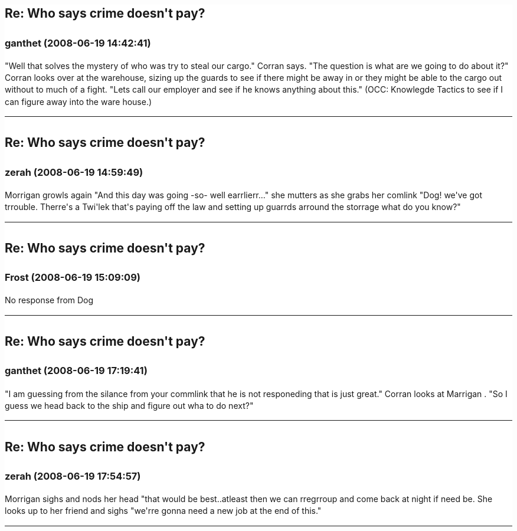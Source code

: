 
## Re: Who says crime doesn't pay?

### **ganthet** (2008-06-19 14:42:41)

"Well that solves the mystery of who was try to steal our cargo." Corran says. "The question is what are we going to do about it?" Corran looks over at the warehouse, sizing up the guards to see if there might be away in or they might be able to the cargo out without to much of a fight. "Lets call our employer and see if he knows anything about this."
(OCC: Knowlegde Tactics to see if I can figure away into the ware house.)

---

## Re: Who says crime doesn't pay?

### **zerah** (2008-06-19 14:59:49)

Morrigan growls again "And this day was going -so- well earrlierr..." she mutters as she grabs her comlink "Dog! we've got trrouble. Therre's a Twi'lek that's paying off the law and setting up guarrds arround the storrage what do you know?"

---

## Re: Who says crime doesn't pay?

### **Frost** (2008-06-19 15:09:09)

No response from Dog

---

## Re: Who says crime doesn't pay?

### **ganthet** (2008-06-19 17:19:41)

"I am guessing from the silance from your commlink that he is not responeding that is just great." Corran looks at Marrigan .
"So I guess we head back to the ship and figure out wha to do next?"

---

## Re: Who says crime doesn't pay?

### **zerah** (2008-06-19 17:54:57)

Morrigan sighs and nods her head "that would be best..atleast then we can rregrroup and come back at night if need be. She looks up to her friend and sighs "we'rre gonna need a new job at the end of this."

---
